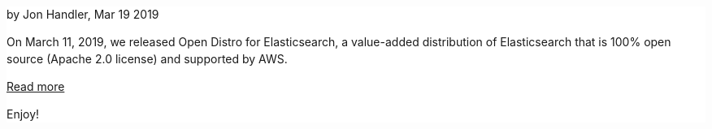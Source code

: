 by Jon Handler, Mar 19 2019

On March 11, 2019, we released Open Distro for Elasticsearch, a value-added distribution of Elasticsearch that is 100% open source (Apache 2.0 license) and supported by AWS.

[Read more](https://aws.amazon.com/blogs/opensource/running-open-distro-for-elasticsearch/)

Enjoy!
